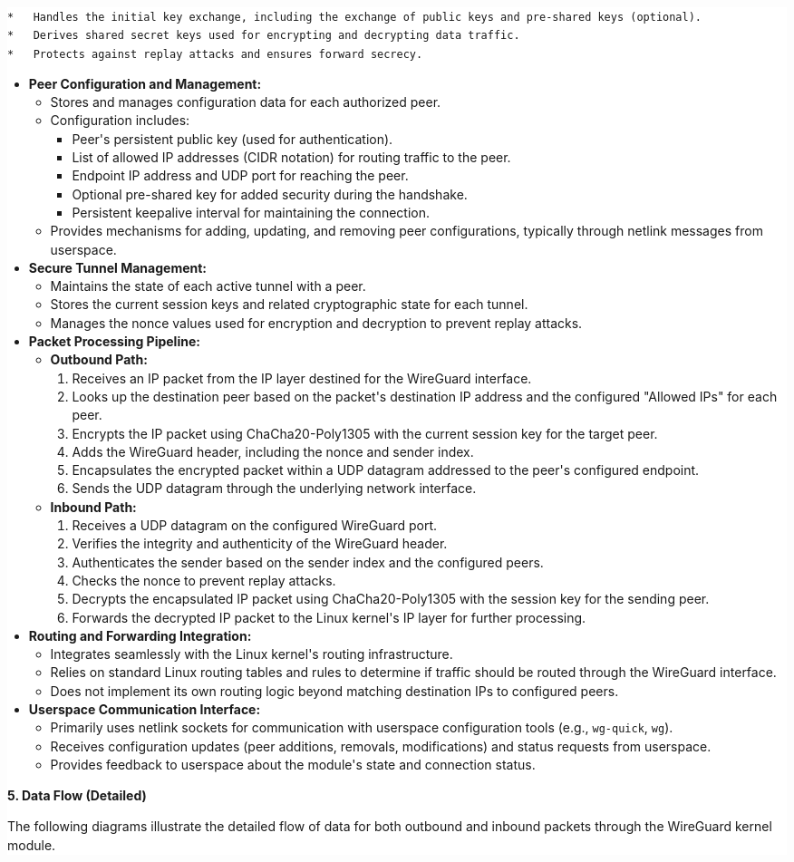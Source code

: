     *   Handles the initial key exchange, including the exchange of public keys and pre-shared keys (optional).
    *   Derives shared secret keys used for encrypting and decrypting data traffic.
    *   Protects against replay attacks and ensures forward secrecy.
*   **Peer Configuration and Management:**
    *   Stores and manages configuration data for each authorized peer.
    *   Configuration includes:
        *   Peer's persistent public key (used for authentication).
        *   List of allowed IP addresses (CIDR notation) for routing traffic to the peer.
        *   Endpoint IP address and UDP port for reaching the peer.
        *   Optional pre-shared key for added security during the handshake.
        *   Persistent keepalive interval for maintaining the connection.
    *   Provides mechanisms for adding, updating, and removing peer configurations, typically through netlink messages from userspace.
*   **Secure Tunnel Management:**
    *   Maintains the state of each active tunnel with a peer.
    *   Stores the current session keys and related cryptographic state for each tunnel.
    *   Manages the nonce values used for encryption and decryption to prevent replay attacks.
*   **Packet Processing Pipeline:**
    *   **Outbound Path:**
        1. Receives an IP packet from the IP layer destined for the WireGuard interface.
        2. Looks up the destination peer based on the packet's destination IP address and the configured "Allowed IPs" for each peer.
        3. Encrypts the IP packet using ChaCha20-Poly1305 with the current session key for the target peer.
        4. Adds the WireGuard header, including the nonce and sender index.
        5. Encapsulates the encrypted packet within a UDP datagram addressed to the peer's configured endpoint.
        6. Sends the UDP datagram through the underlying network interface.
    *   **Inbound Path:**
        1. Receives a UDP datagram on the configured WireGuard port.
        2. Verifies the integrity and authenticity of the WireGuard header.
        3. Authenticates the sender based on the sender index and the configured peers.
        4. Checks the nonce to prevent replay attacks.
        5. Decrypts the encapsulated IP packet using ChaCha20-Poly1305 with the session key for the sending peer.
        6. Forwards the decrypted IP packet to the Linux kernel's IP layer for further processing.
*   **Routing and Forwarding Integration:**
    *   Integrates seamlessly with the Linux kernel's routing infrastructure.
    *   Relies on standard Linux routing tables and rules to determine if traffic should be routed through the WireGuard interface.
    *   Does not implement its own routing logic beyond matching destination IPs to configured peers.
*   **Userspace Communication Interface:**
    *   Primarily uses netlink sockets for communication with userspace configuration tools (e.g., `wg-quick`, `wg`).
    *   Receives configuration updates (peer additions, removals, modifications) and status requests from userspace.
    *   Provides feedback to userspace about the module's state and connection status.

**5. Data Flow (Detailed)**

The following diagrams illustrate the detailed flow of data for both outbound and inbound packets through the WireGuard kernel module.
